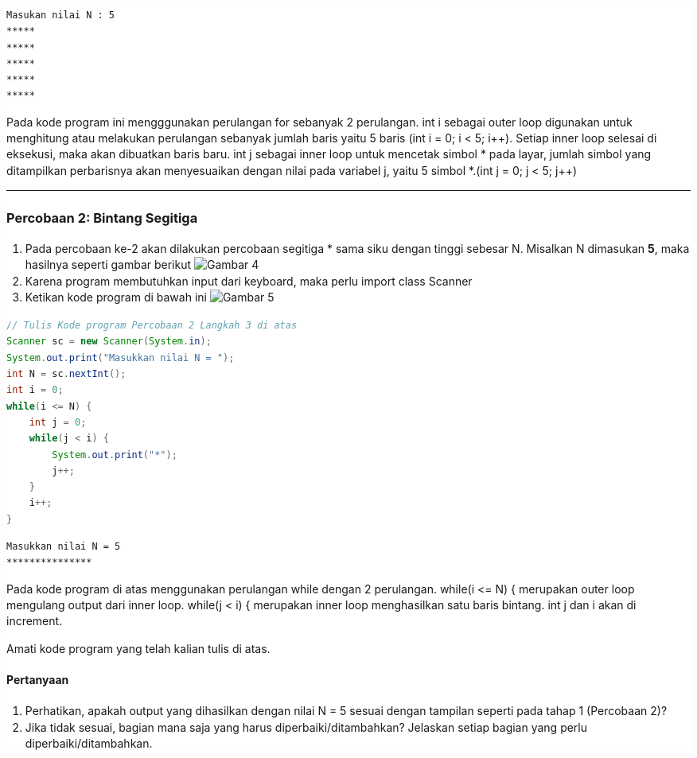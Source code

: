     Masukan nilai N : 5
    *****
    *****
    *****
    *****
    *****


Pada kode program ini mengggunakan perulangan for sebanyak 2 perulangan. int i sebagai outer loop digunakan untuk menghitung atau melakukan perulangan sebanyak jumlah baris yaitu 5 baris (int i = 0; i < 5; i++). Setiap inner loop selesai di eksekusi, maka akan dibuatkan baris baru.
int j sebagai inner loop untuk mencetak simbol * pada layar, jumlah simbol yang ditampilkan perbarisnya akan menyesuaikan dengan nilai pada variabel j, yaitu 5 simbol *.(int j = 0; j < 5; j++)

***
### Percobaan 2: Bintang Segitiga
1.	Pada percobaan ke-2 akan dilakukan percobaan segitiga * sama siku dengan tinggi sebesar N. Misalkan N dimasukan **5**, maka hasilnya seperti gambar berikut
![Gambar 4](images/img-04.png)
2. Karena program membutuhkan input dari keyboard, maka perlu import class Scanner
3. Ketikan kode program di bawah ini
![Gambar 5](images/img-05.png)


```Java
// Tulis Kode program Percobaan 2 Langkah 3 di atas
Scanner sc = new Scanner(System.in);
System.out.print("Masukkan nilai N = ");
int N = sc.nextInt();
int i = 0;
while(i <= N) {
    int j = 0;
    while(j < i) {
        System.out.print("*");
        j++;
    }
    i++;
}
```

    Masukkan nilai N = 5
    ***************

Pada kode program di atas menggunakan perulangan while dengan 2 perulangan. while(i <= N) { merupakan outer loop mengulang output dari inner loop. while(j < i) { merupakan inner loop menghasilkan satu baris bintang. int j dan i akan di increment.

Amati kode program yang telah kalian tulis di atas.

#### Pertanyaan
1. Perhatikan, apakah output yang dihasilkan dengan nilai N = 5 sesuai dengan  tampilan seperti pada tahap 1 (Percobaan 2)?
2. Jika tidak sesuai, bagian mana saja yang harus diperbaiki/ditambahkan? Jelaskan setiap bagian yang perlu diperbaiki/ditambahkan. 
